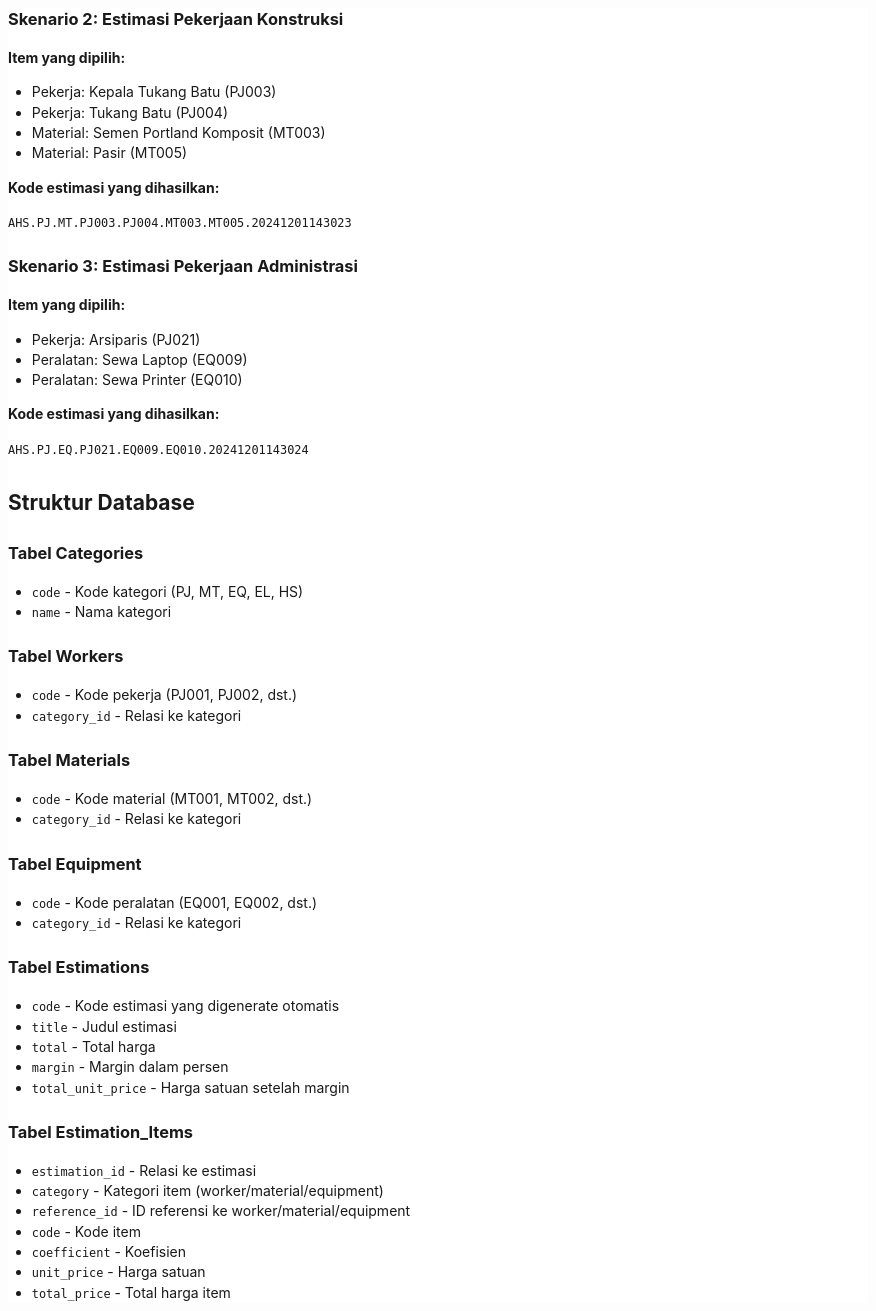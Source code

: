 ### Skenario 2: Estimasi Pekerjaan Konstruksi
**Item yang dipilih:**
- Pekerja: Kepala Tukang Batu (PJ003)
- Pekerja: Tukang Batu (PJ004)
- Material: Semen Portland Komposit (MT003)
- Material: Pasir (MT005)

**Kode estimasi yang dihasilkan:**
```
AHS.PJ.MT.PJ003.PJ004.MT003.MT005.20241201143023
```

### Skenario 3: Estimasi Pekerjaan Administrasi
**Item yang dipilih:**
- Pekerja: Arsiparis (PJ021)
- Peralatan: Sewa Laptop (EQ009)
- Peralatan: Sewa Printer (EQ010)

**Kode estimasi yang dihasilkan:**
```
AHS.PJ.EQ.PJ021.EQ009.EQ010.20241201143024
```

## Struktur Database

### Tabel Categories
- `code` - Kode kategori (PJ, MT, EQ, EL, HS)
- `name` - Nama kategori

### Tabel Workers
- `code` - Kode pekerja (PJ001, PJ002, dst.)
- `category_id` - Relasi ke kategori

### Tabel Materials  
- `code` - Kode material (MT001, MT002, dst.)
- `category_id` - Relasi ke kategori

### Tabel Equipment
- `code` - Kode peralatan (EQ001, EQ002, dst.)
- `category_id` - Relasi ke kategori

### Tabel Estimations
- `code` - Kode estimasi yang digenerate otomatis
- `title` - Judul estimasi
- `total` - Total harga
- `margin` - Margin dalam persen
- `total_unit_price` - Harga satuan setelah margin

### Tabel Estimation_Items
- `estimation_id` - Relasi ke estimasi
- `category` - Kategori item (worker/material/equipment)
- `reference_id` - ID referensi ke worker/material/equipment
- `code` - Kode item
- `coefficient` - Koefisien
- `unit_price` - Harga satuan
- `total_price` - Total harga item
